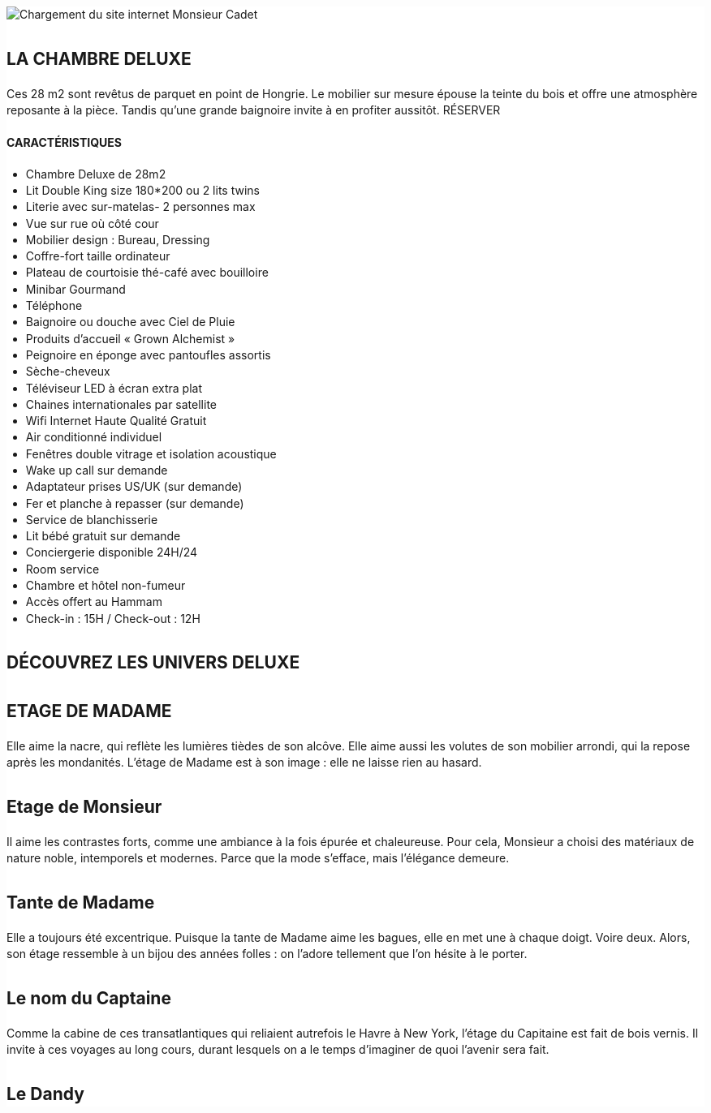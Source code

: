 ![Chargement du site internet Monsieur Cadet](https://www.monsieurcadet.com/assets/img/preload.gif)
##  LA CHAMBRE DELUXE 
Ces 28 m2 sont revêtus de parquet en point de Hongrie. Le mobilier sur mesure épouse la teinte du bois et offre une atmosphère reposante à la pièce. Tandis qu’une grande baignoire invite à en profiter aussitôt. 
RÉSERVER 
####  CARACTÉRISTIQUES 
  * Chambre Deluxe de 28m2 
  * Lit Double King size 180*200 ou 2 lits twins 
  * Literie avec sur-matelas- 2 personnes max 
  * Vue sur rue où côté cour 
  * Mobilier design : Bureau, Dressing 
  * Coffre-fort taille ordinateur 
  * Plateau de courtoisie thé-café avec bouilloire 
  * Minibar Gourmand 
  * Téléphone 
  * Baignoire ou douche avec Ciel de Pluie 
  * Produits d’accueil « Grown Alchemist » 
  * Peignoire en éponge avec pantoufles assortis 
  * Sèche-cheveux 
  * Téléviseur LED à écran extra plat 
  * Chaines internationales par satellite 
  * Wifi Internet Haute Qualité Gratuit 
  * Air conditionné individuel 
  * Fenêtres double vitrage et isolation acoustique 
  * Wake up call sur demande 
  * Adaptateur prises US/UK (sur demande) 
  * Fer et planche à repasser (sur demande) 
  * Service de blanchisserie 
  * Lit bébé gratuit sur demande 
  * Conciergerie disponible 24H/24 
  * Room service 
  * Chambre et hôtel non-fumeur 
  * Accès offert au Hammam 
  * Check-in : 15H / Check-out : 12H 


## DÉCOUVREZ LES UNIVERS DELUXE 
## ETAGE DE MADAME 
Elle aime la nacre, qui reflète les lumières tièdes de son alcôve. Elle aime aussi les volutes de son mobilier arrondi, qui la repose après les mondanités. L’étage de Madame est à son image : elle ne laisse rien au hasard. 
## Etage de Monsieur 
Il aime les contrastes forts, comme une ambiance à la fois épurée et chaleureuse. Pour cela, Monsieur a choisi des matériaux de nature noble, intemporels et modernes. Parce que la mode s’efface, mais l’élégance demeure. 
##  Tante de Madame 
Elle a toujours été excentrique. Puisque la tante de Madame aime les bagues, elle en met une à chaque doigt. Voire deux. Alors, son étage ressemble à un bijou des années folles : on l’adore tellement que l’on hésite à le porter. 
## Le nom du Captaine 
Comme la cabine de ces transatlantiques qui reliaient autrefois le Havre à New York, l’étage du Capitaine est fait de bois vernis. Il invite à ces voyages au long cours, durant lesquels on a le temps d’imaginer de quoi l’avenir sera fait. 
## Le Dandy